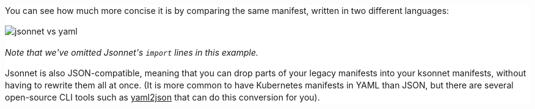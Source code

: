You can see how much more concise it is by comparing the same manifest, written in two different languages:

![jsonnet vs yaml](/docs/img/jsonnet_vs_yaml.png)

*Note that we've omitted Jsonnet's `import` lines in this example.*

Jsonnet is also JSON-compatible, meaning that you can drop parts of your legacy manifests into your ksonnet manifests, without having to rewrite them all at once. (It is more common to have Kubernetes manifests in YAML than JSON, but there are several open-source CLI tools such as [yaml2json](https://github.com/bronze1man/yaml2json) that can do this conversion for you).
